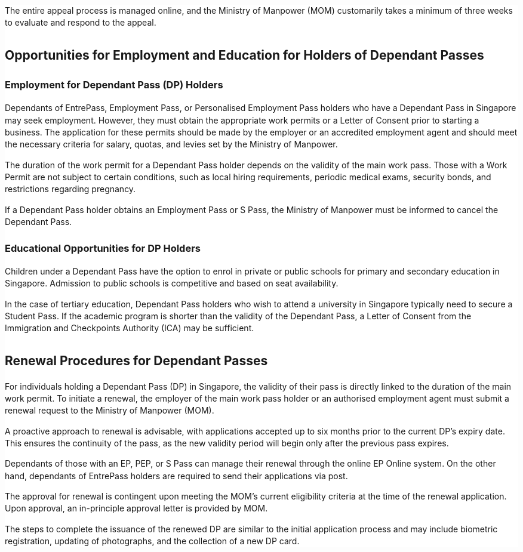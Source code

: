 The entire appeal process is managed online, and the Ministry of Manpower (MOM) customarily takes a minimum of three weeks to evaluate and respond to the appeal.

## Opportunities for Employment and Education for Holders of Dependant Passes

### Employment for Dependant Pass (DP) Holders

Dependants of EntrePass, Employment Pass, or Personalised Employment Pass holders who have a Dependant Pass in Singapore may seek employment. However, they must obtain the appropriate work permits or a Letter of Consent prior to starting a business. The application for these permits should be made by the employer or an accredited employment agent and should meet the necessary criteria for salary, quotas, and levies set by the Ministry of Manpower.

The duration of the work permit for a Dependant Pass holder depends on the validity of the main work pass. Those with a Work Permit are not subject to certain conditions, such as local hiring requirements, periodic medical exams, security bonds, and restrictions regarding pregnancy.

If a Dependant Pass holder obtains an Employment Pass or S Pass, the Ministry of Manpower must be informed to cancel the Dependant Pass.

### Educational Opportunities for DP Holders

Children under a Dependant Pass have the option to enrol in private or public schools for primary and secondary education in Singapore. Admission to public schools is competitive and based on seat availability.

In the case of tertiary education, Dependant Pass holders who wish to attend a university in Singapore typically need to secure a Student Pass. If the academic program is shorter than the validity of the Dependant Pass, a Letter of Consent from the Immigration and Checkpoints Authority (ICA) may be sufficient.

## Renewal Procedures for Dependant Passes

For individuals holding a Dependant Pass (DP) in Singapore, the validity of their pass is directly linked to the duration of the main work permit. To initiate a renewal, the employer of the main work pass holder or an authorised employment agent must submit a renewal request to the Ministry of Manpower (MOM).

A proactive approach to renewal is advisable, with applications accepted up to six months prior to the current DP’s expiry date. This ensures the continuity of the pass, as the new validity period will begin only after the previous pass expires.

Dependants of those with an EP, PEP, or S Pass can manage their renewal through the online EP Online system. On the other hand, dependants of EntrePass holders are required to send their applications via post.

The approval for renewal is contingent upon meeting the MOM’s current eligibility criteria at the time of the renewal application. Upon approval, an in-principle approval letter is provided by MOM.

The steps to complete the issuance of the renewed DP are similar to the initial application process and may include biometric registration, updating of photographs, and the collection of a new DP card.
